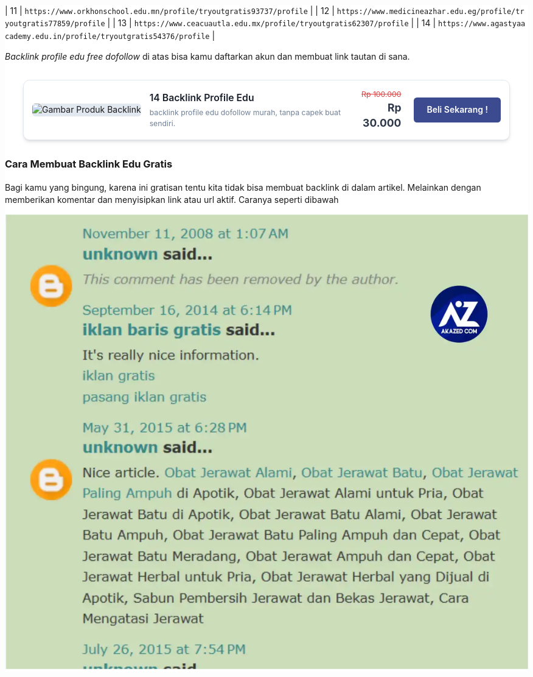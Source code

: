| 11  | `https://www.orkhonschool.edu.mn/profile/tryoutgratis93737/profile` |
| 12  | `https://www.medicineazhar.edu.eg/profile/tryoutgratis77859/profile` |
| 13  | `https://www.ceacuautla.edu.mx/profile/tryoutgratis62307/profile`  |
| 14  | `https://www.agastyaacademy.edu.in/profile/tryoutgratis54376/profile` |

*Backlink profile edu free dofollow* di atas bisa kamu daftarkan akun dan membuat link tautan di sana. 

<script type="application/ld+json"> { "@context": "https://schema.org/", "@type": "Product", "name": "14 Backlink Profile Edu", "image": "https://akazed.com/cara-mendapatkan-backlink-edu-gratis/images/edu_hu8af22f4fc223a08d6b946d0a099303fd_38782_1600x0_resize_q75_h2_box_2.webp", "description": "Dapatkan 14 backlink profile dari domain .edu berkualitas untuk meningkatkan otoritas website Anda. Dofollow dan dikerjakan secara manual tanpa perlu repot membuatnya sendiri.", "sku": "AKZ-BPE-14", "brand": { "@type": "Brand", "name": "Akazed" }, "offers": { "@type": "Offer", "url": "https://akazed.com/cara-mendapatkan-backlink-edu-gratis/", "priceCurrency": "IDR", "price": 30000, "priceValidUntil": "2025-12-31", "itemCondition": "https://schema.org/NewCondition", "availability": "https://schema.org/InStock" }, "aggregateRating": { "@type": "AggregateRating", "ratingValue": "4.9", "reviewCount": "25" } } </script> <style> /* * CSS untuk Banner Produk * Dibuat dengan nama kelas unik (prefix 'az-') untuk menghindari konflik. * Desain ini adalah banner statis (tidak floating). */ .az-product-banner-container { font-family: -apple-system, BlinkMacSystemFont, "Segoe UI", Roboto, Helvetica, Arial, sans-serif; box-sizing: border-box; max-width: 800px; /* Lebar maksimum banner */ margin: 2rem auto; /* Memberi jarak atas/bawah dan menengahkan banner */ } *, *:before, *:after { box-sizing: inherit; } /* Wrapper konten di dalam banner */ .az-product-banner { display: flex; align-items: center; gap: 1rem; background-color: #ffffff; border: 1px solid #e2e8f0; box-shadow: 0 4px 6px -1px rgba(0, 0, 0, 0.1), 0 2px 4px -2px rgba(0, 0, 0, 0.1); padding: 1rem; border-radius: 0.75rem; } /* Kontainer untuk gambar produk */ .az-product-image-wrapper { flex-shrink: 0; } .az-product-image { width: 80px; height: 80px; border-radius: 0.375rem; object-fit: cover; background-color: #e2e8f0; /* Warna latar untuk placeholder */ } /* Detail produk: judul dan penulis */ .az-product-details { flex-grow: 1; min-width: 0; } .az-product-title { font-size: 1.125rem; font-weight: 600; color: #1a202c; margin: 0; } .az-product-author { font-size: 0.875rem; color: #718096; margin: 0.25rem 0 0; } /* Bagian pembelian: harga dan tombol */ .az-product-purchase { display: flex; align-items: center; gap: 1.5rem; } /* Harga */ .az-product-prices { text-align: right; } .az-original-price { font-size: 0.875rem; color: #e53e3e; text-decoration: line-through; display: block; } .az-sale-price { font-size: 1.25rem; font-weight: 700; color: #2d3748; display: block; } /* Tombol Beli */ .az-buy-button { background-color: #3c4b8f; color: #ffffff; font-weight: 600; padding: 0.75rem 1.5rem; border: none; border-radius: 0.375rem; cursor: pointer; text-decoration: none; transition: background-color 0.2s ease-in-out; white-space: nowrap; } .az-buy-button:hover { background-color: #2c3a75; } /* === DESAIN RESPONSIVE === */ @media (max-width: 768px) { .az-product-banner { flex-wrap: wrap; /* Izinkan item untuk turun ke baris baru */ } .az-product-details { flex: 1 1 180px; } .az-product-purchase { flex: 1 1 280px; justify-content: flex-end; } } @media (max-width: 480px) { .az-product-purchase { flex-basis: 100%; justify-content: space-between; } .az-product-prices { text-align: left; } .az-original-price { font-size: 0.8rem; } .az-sale-price { font-size: 1.1rem; } } </style>  <div class="az-product-banner-container" id="az-static-banner"> <div class="az-product-banner"> <div class="az-product-image-wrapper"> <img src="https://akazed.com/cara-mendapatkan-backlink-edu-gratis/images/edu_hu8af22f4fc223a08d6b946d0a099303fd_38782_1600x0_resize_q75_h2_box_2.webp" alt="Gambar Produk Backlink" class="az-product-image" onerror="this.onerror=null;this.src='https://placehold.co/80x80/e2e8f0/a0aec0?text=Error';"> </div> <div class="az-product-details"> <h4 class="az-product-title" title="14 Backlink Profile Edu">14 Backlink Profile Edu</h4> <p class="az-product-author" title="backlink profile edu dofollow murah, tanpa capek buat sendiri.">backlink profile edu dofollow murah, tanpa capek buat sendiri.</p> </div> <div class="az-product-purchase"> <div class="az-product-prices"> <span class="az-original-price">Rp 100.000</span> <span class="az-sale-price">Rp 30.000</span> </div> <a href="https://api.whatsapp.com/send?phone=6281374107656&text=Halo,%20Akazed.%20Saya%20tertarik%20memesan%2014%20Backlink%20Profile%20Edu%20Rp%2030.000" class="az-buy-button" target="_blank">Beli Sekarang !</a> </div> </div> </div>

### Cara Membuat Backlink Edu Gratis
Bagi kamu yang bingung, karena ini gratisan tentu kita tidak bisa membuat backlink di dalam artikel. Melainkan dengan memberikan komentar dan menyisipkan link atau url aktif. Caranya seperti dibawah 

![backlink edu gratis](images/edu2.webp)
